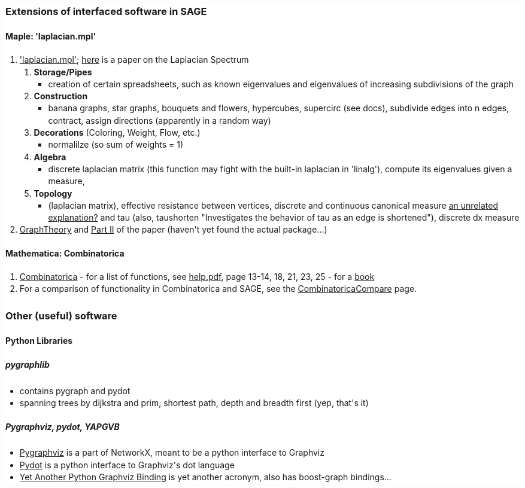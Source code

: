 ### Extensions of interfaced software in SAGE


#### Maple: 'laplacian.mpl'

1. <a class="http" href="http://www.math.uga.edu/~mbaker/REU/maple/laplacian-guide.html">'laplacian.mpl'</a>; <a class="http" href="http://www.fmf.uni-lj.si/~mohar/Papers/Spec.pdf">here</a> is a paper on the Laplacian Spectrum 
   1. **Storage/Pipes** 
      * creation of certain spreadsheets, such as known eigenvalues and eigenvalues of increasing subdivisions of the graph 
   1. **Construction** 
      * banana graphs, star graphs, bouquets and flowers, hypercubes, supercirc (see docs), subdivide edges into n edges, contract, assign directions (apparently in a random way) 
   1. **Decorations** (Coloring, Weight, Flow, etc.) 
      * normalilze (so sum of weights = 1) 
   1. **Algebra** 
      * discrete laplacian matrix (this function may fight with the built-in laplacian in 'linalg'), compute its eigenvalues given a measure, 
   1. **Topology** 
      * (laplacian matrix), effective resistance between vertices, discrete and continuous canonical measure <a class="http" href="http://www.math.uga.edu/~mbaker/REU/tex/canonical.pdf#search=&quot;graph%20tau&quot;">an unrelated explanation?</a> and tau (also, taushorten "Investigates the behavior of tau as an edge is shortened"), discrete dx measure 
1. <a class="http" href="http://www.cecm.sfu.ca/CAG/papers/GTpaper.pdf">GraphTheory</a> and <a class="http" href="http://www.cecm.sfu.ca/CAG/papers/GT2006.pdf">Part II</a> of the paper (haven't yet found the actual package...) 

#### Mathematica: Combinatorica

1. <a class="http" href="http://www.combinatorica.com/">Combinatorica</a> - for a list of functions, see <a class="http" href="http://www.cs.sunysb.edu/~skiena/combinatorica/help.pdf">help.pdf</a>, page 13-14, 18, 21, 23, 25 - for a <a class="http" href="http://www.amazon.com/exec/obidos/ASIN/0521806860/ref=nosim/thealgorithmrepo/">book</a> 
1. For a comparison of functionality in Combinatorica and SAGE, see the <a href="/CombinatoricaCompare">CombinatoricaCompare</a> page. 

### Other (useful) software


#### Python Libraries


##### pygraphlib

* contains pygraph and pydot 
* spanning trees by dijkstra and prim, shortest path, depth and breadth first (yep, that's it) 

##### Pygraphviz, pydot, YAPGVB

* <a class="http" href="http://networkx.lanl.gov/pygraphviz/">Pygraphviz</a> is a part of NetworkX, meant to be a python interface to Graphviz 
* <a class="http" href="http://dkbza.org/pydot.html">Pydot</a> is a python interface to Graphviz's dot language 
* <a class="http" href="http://yapgvb.sourceforge.net/">Yet Another Python Graphviz Binding</a> is yet another acronym, also has boost-graph bindings... 
